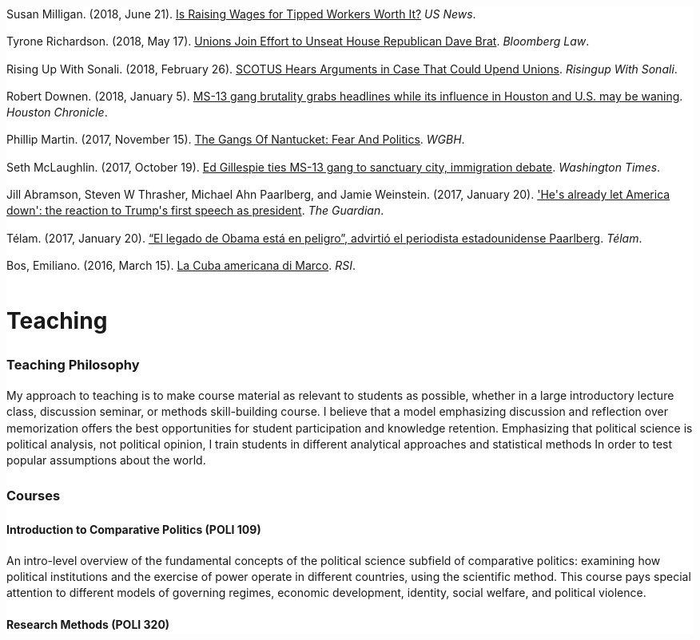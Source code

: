 Susan Milligan. (2018, June 21). [Is Raising Wages for Tipped Workers Worth It?](https://www.usnews.com/news/best-states/articles/2018-06-21/tipping-vs-higher-wages-in-new-york-michigan-dc) _US News_.

Tyrone Richardson. (2018, May 17). [Unions Join Effort to Unseat House Republican Dave Brat](https://news.bloomberglaw.com/daily-labor-report/unions-join-effort-to-unseat-house-republican-dave-brat-va?context=landing-heroes). _Bloomberg Law_.

Rising Up With Sonali. (2018, February 26). [SCOTUS Hears Arguments in Case That Could Upend Unions](https://risingupwithsonali.com/scotus-hears-arguments-in-case-that-could-upend-unions/). _Risingup With Sonali_.

Robert Downen. (2018, January 5). [MS-13 gang brutality grabs headlines while its influence in Houston and U.S. may be waning](https://www.houstonchronicle.com/news/houston-texas/houston/article/Five-alleged-MS-13-members-charged-for-teen-s-12474774.php). _Houston Chronicle_.

Phillip Martin. (2017, November 15). [The Gangs Of Nantucket: Fear And Politics](https://www.wgbh.org/news/local/2017-11-15/the-gangs-of-nantucket-fear-and-politics). _WGBH_.

Seth McLaughlin. (2017, October 19). [Ed Gillespie ties MS-13 gang to sanctuary city, immigration debate](https://www.washingtontimes.com/news/2017/oct/19/ed-gillespie-ties-ms-13-gang-to-sanctuary-city-imm/). _Washington Times_.

Jill Abramson, Steven W Thrasher, Michael Ahn Paarlberg, and Jamie Weinstein. (2017, January 20). ['He's already let America down': the reaction to Trump's first speech as president](https://www.theguardian.com/commentisfree/2017/jan/20/reaction-to-donald-trump-speech). _The Guardian_.

Télam. (2017, January 20). [“El legado de Obama está en peligro”, advirtió el periodista estadounidense Paarlberg](https://www.youtube.com/watch?v=wcVZPlLmVVw). _Télam_.

Bos, Emiliano. (2016, March 15). [La Cuba americana di Marco](https://www.rsi.ch/info/mondo/La-Cuba-americana-di-Marco--939959.html). _RSI_.

# Teaching

### Teaching Philosophy

My approach to teaching is to make course material as relevant to students as possible, whether in a large introductory lecture class, discussion seminar, or methods skill-building course. I believe that a model emphasizing discussion and reflection over memorization offers the best opportunities for student participation and knowledge retention. Emphasizing that political science is political analysis, not political opinion, I train students in different analytical approaches and statistical methods In order to test popular assumptions about the world.

### Courses

#### Introduction to Comparative Politics (POLI 109)

An intro-level overview of the fundamental concepts of the political science subfield of comparative politics: examining how political institutions and the exercise of power operate in different countries, using the scientific method. This course pays special attention to different models of governing regimes, economic development, identity, social welfare, and political violence.

#### Research Methods (POLI 320)
